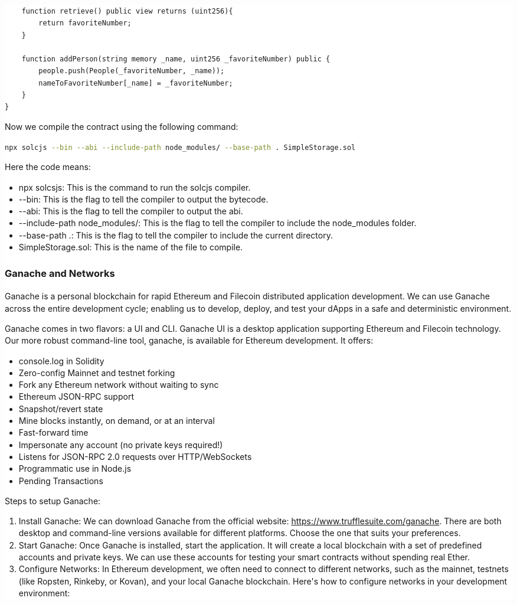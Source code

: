 ```solidity
    function retrieve() public view returns (uint256){
        return favoriteNumber;
    }

    function addPerson(string memory _name, uint256 _favoriteNumber) public {
        people.push(People(_favoriteNumber, _name));
        nameToFavoriteNumber[_name] = _favoriteNumber;
    }
}
```

Now we compile the contract using the following command:


```bash
npx solcjs --bin --abi --include-path node_modules/ --base-path . SimpleStorage.sol
```

Here the code means:
- npx solcsjs: This is the command to run the solcjs compiler.
- --bin: This is the flag to tell the compiler to output the bytecode.
- --abi: This is the flag to tell the compiler to output the abi.
- --include-path node_modules/: This is the flag to tell the compiler to include the node_modules folder.
- --base-path .: This is the flag to tell the compiler to include the current directory.
- SimpleStorage.sol: This is the name of the file to compile.


### Ganache and Networks

Ganache is a personal blockchain for rapid Ethereum and Filecoin distributed application development. We can use Ganache across the entire development cycle; enabling us to develop, deploy, and test your dApps in a safe and deterministic environment.

Ganache comes in two flavors: a UI and CLI. Ganache UI is a desktop application supporting Ethereum and Filecoin technology. Our more robust command-line tool, ganache, is available for Ethereum development. It offers:

- console.log in Solidity
- Zero-config Mainnet and testnet forking
- Fork any Ethereum network without waiting to sync
- Ethereum JSON-RPC support
- Snapshot/revert state
- Mine blocks instantly, on demand, or at an interval
- Fast-forward time
- Impersonate any account (no private keys required!)
- Listens for JSON-RPC 2.0 requests over HTTP/WebSockets
- Programmatic use in Node.js
- Pending Transactions

Steps to setup Ganache:

1. Install Ganache: We can download Ganache from the official website: https://www.trufflesuite.com/ganache. There are both desktop and command-line versions available for different platforms. Choose the one that suits your preferences.
2. Start Ganache: Once Ganache is installed, start the application. It will create a local blockchain with a set of predefined accounts and private keys. We can use these accounts for testing your smart contracts without spending real Ether.
3. Configure Networks: In Ethereum development, we often need to connect to different networks, such as the mainnet, testnets (like Ropsten, Rinkeby, or Kovan), and your local Ganache blockchain. Here's how to configure networks in your development environment:


  [Symbol(_ethersInternal_contract)]: {}